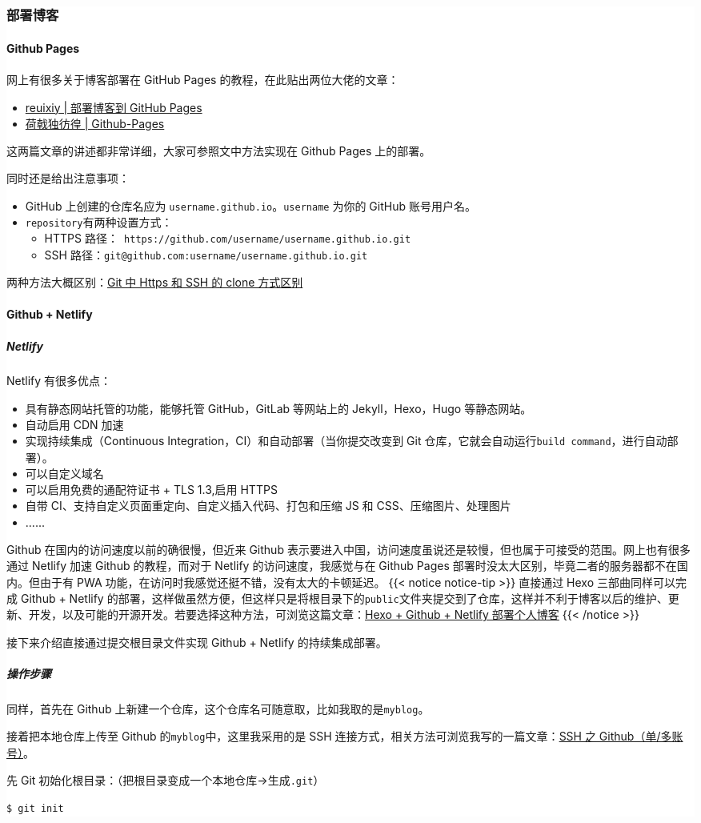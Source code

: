 ### 部署博客

#### Github Pages

网上有很多关于博客部署在 GitHub Pages 的教程，在此贴出两位大佬的文章：

* [reuixiy | 部署博客到 GitHub Pages](https://io-oi.me/tech/hexo-next-optimization/#contents:部署博客到-github-pages)
* [荷戟独彷徨 | Github-Pages](https://guanqr.com/tech/website/hexo-theme-next-customization/#github-pages)

这两篇文章的讲述都非常详细，大家可参照文中方法实现在 Github Pages 上的部署。

同时还是给出注意事项：

* GitHub 上创建的仓库名应为 `username.github.io`。`username` 为你的 GitHub 账号用户名。
* `repository`有两种设置方式：
  * HTTPS 路径：` https://github.com/username/username.github.io.git`
  * SSH 路径：`git@github.com:username/username.github.io.git`

两种方法大概区别：[Git 中 Https 和 SSH 的 clone 方式区别](https://www.jianshu.com/p/2cced982009f)

#### Github + Netlify

##### Netlify

Netlify 有很多优点：

* 具有静态网站托管的功能，能够托管 GitHub，GitLab 等网站上的 Jekyll，Hexo，Hugo 等静态网站。
* 自动启用 CDN 加速
* 实现持续集成（Continuous Integration，CI）和自动部署（当你提交改变到 Git 仓库，它就会自动运行`build command`，进行自动部署）。
* 可以自定义域名
* 可以启用免费的通配符证书 + TLS 1.3,启用 HTTPS
* 自带 CI、支持自定义页面重定向、自定义插入代码、打包和压缩 JS 和 CSS、压缩图片、处理图片
* ......

Github 在国内的访问速度以前的确很慢，但近来 Github 表示要进入中国，访问速度虽说还是较慢，但也属于可接受的范围。网上也有很多通过 Netlify 加速 Github 的教程，而对于 Netlify 的访问速度，我感觉与在 Github Pages 部署时没太大区别，毕竟二者的服务器都不在国内。但由于有 PWA 功能，在访问时我感觉还挺不错，没有太大的卡顿延迟。
{{< notice notice-tip >}}
直接通过 Hexo 三部曲同样可以完成 Github + Netlify 的部署，这样做虽然方便，但这样只是将根目录下的`public`文件夹提交到了仓库，这样并不利于博客以后的维护、更新、开发，以及可能的开源开发。若要选择这种方法，可浏览这篇文章：[Hexo + Github + Netlify 部署个人博客](https://juejin.im/post/5cc17ed26fb9a032374f5200)
{{< /notice >}}

接下来介绍直接通过提交根目录文件实现 Github + Netlify 的持续集成部署。

##### 操作步骤

同样，首先在 Github 上新建一个仓库，这个仓库名可随意取，比如我取的是`myblog`。

接着把本地仓库上传至 Github 的`myblog`中，这里我采用的是 SSH 连接方式，相关方法可浏览我写的一篇文章：[SSH 之 Github（单/多账号）](https://crcrc.me/taste/建站笔记/hugo_hexo/)。

先 Git 初始化根目录：（把根目录变成一个本地仓库→生成`.git`）

```C
$ git init
```
